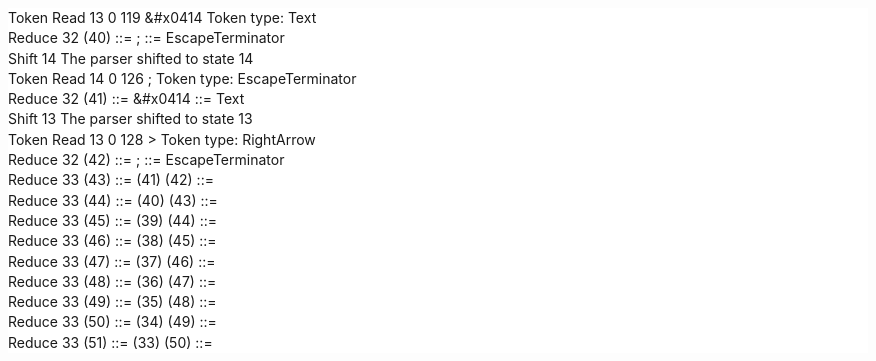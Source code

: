 Token Read           13       0     119   &#x0414                                                                                                                                                                                                                              Token type: Text                                                        
Reduce               32                   (40) ::= \;                                                                                                                                                                                                                          <text-chunk> ::= EscapeTerminator                                       
Shift                14                                                                                                                                                                                                                                                        The parser shifted to state 14                                          
Token Read           14       0     126   \;                                                                                                                                                                                                                                   Token type: EscapeTerminator                                            
Reduce               32                   (41) ::= &#x0414                                                                                                                                                                                                                     <text-chunk> ::= Text                                                   
Shift                13                                                                                                                                                                                                                                                        The parser shifted to state 13                                          
Token Read           13       0     128   >                                                                                                                                                                                                                                    Token type: RightArrow                                                  
Reduce               32                   (42) ::= \;                                                                                                                                                                                                                          <text-chunk> ::= EscapeTerminator                                       
Reduce               33                   (43) ::= (41) (42)                                                                                                                                                                                                                   <text-chunk-list> ::= <text-chunk> <text-chunk>                         
Reduce               33                   (44) ::= (40) (43)                                                                                                                                                                                                                   <text-chunk-list> ::= <text-chunk> <text-chunk-list>                    
Reduce               33                   (45) ::= (39) (44)                                                                                                                                                                                                                   <text-chunk-list> ::= <text-chunk> <text-chunk-list>                    
Reduce               33                   (46) ::= (38) (45)                                                                                                                                                                                                                   <text-chunk-list> ::= <text-chunk> <text-chunk-list>                    
Reduce               33                   (47) ::= (37) (46)                                                                                                                                                                                                                   <text-chunk-list> ::= <text-chunk> <text-chunk-list>                    
Reduce               33                   (48) ::= (36) (47)                                                                                                                                                                                                                   <text-chunk-list> ::= <text-chunk> <text-chunk-list>                    
Reduce               33                   (49) ::= (35) (48)                                                                                                                                                                                                                   <text-chunk-list> ::= <text-chunk> <text-chunk-list>                    
Reduce               33                   (50) ::= (34) (49)                                                                                                                                                                                                                   <text-chunk-list> ::= <text-chunk> <text-chunk-list>                    
Reduce               33                   (51) ::= (33) (50)                                                                                                                                                                                                                   <text-chunk-list> ::= <text-chunk> <text-chunk-list>                    
